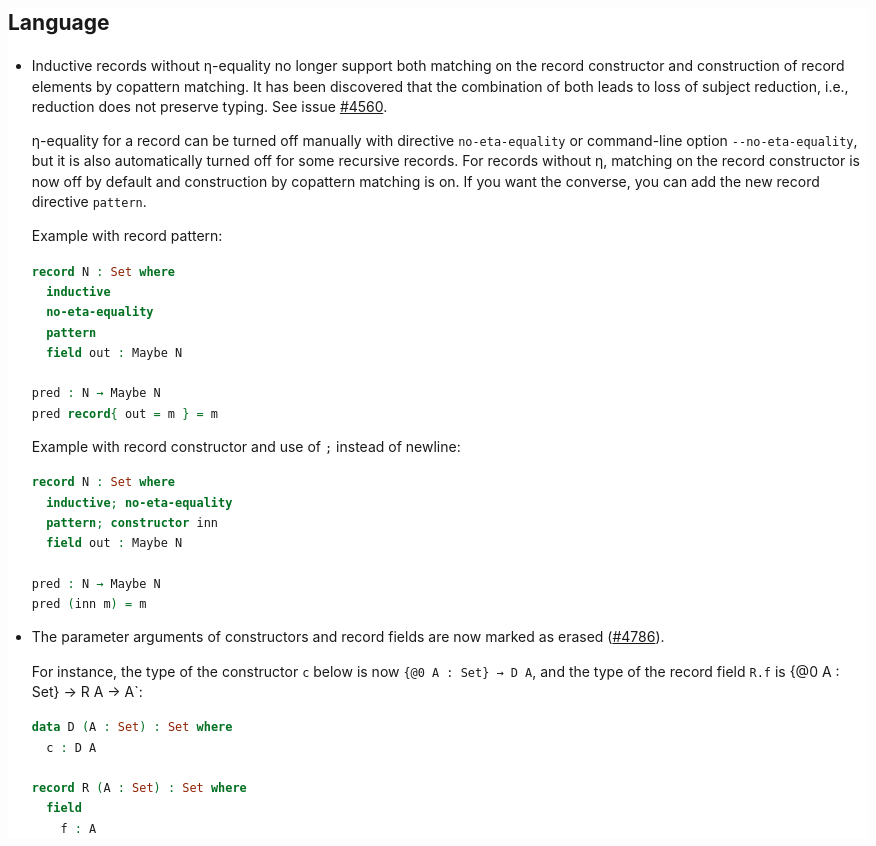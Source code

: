 Language
--------

* Inductive records without η-equality no longer support both matching
  on the record constructor and construction of record elements by
  copattern matching.  It has been discovered that the combination of
  both leads to loss of subject reduction, i.e., reduction does not
  preserve typing.  See issue
  [#4560](https://github.com/agda/agda/issues/4560).

  η-equality for a record can be turned off manually with directive
  `no-eta-equality` or command-line option `--no-eta-equality`, but it
  is also automatically turned off for some recursive records.  For
  records without η, matching on the record constructor is now off by
  default and construction by copattern matching is on.  If you want
  the converse, you can add the new record directive `pattern`.

  Example with record pattern:
  ```agda
  record N : Set where
    inductive
    no-eta-equality
    pattern
    field out : Maybe N

  pred : N → Maybe N
  pred record{ out = m } = m
  ```
  Example with record constructor and use of `;` instead of newline:
  ```agda
  record N : Set where
    inductive; no-eta-equality
    pattern; constructor inn
    field out : Maybe N

  pred : N → Maybe N
  pred (inn m) = m
  ```

* The parameter arguments of constructors and record fields are now
  marked as erased
  ([#4786](https://github.com/agda/agda/issues/4786)).

  For instance, the type of the constructor `c` below is now `{@0 A :
  Set} → D A`, and the type of the record field `R.f` is {@0 A : Set}
  → R A → A`:
  ```agda
  data D (A : Set) : Set where
    c : D A

  record R (A : Set) : Set where
    field
      f : A
  ```
